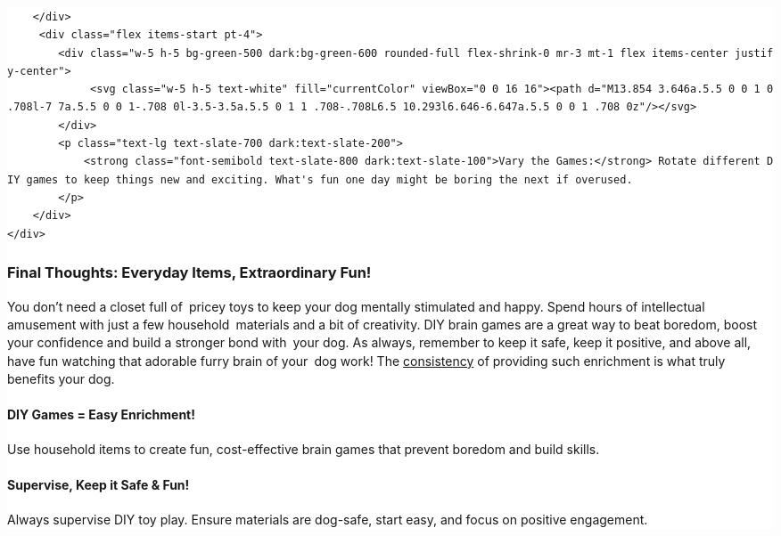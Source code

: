         </div>
         <div class="flex items-start pt-4">
            <div class="w-5 h-5 bg-green-500 dark:bg-green-600 rounded-full flex-shrink-0 mr-3 mt-1 flex items-center justify-center">
                 <svg class="w-5 h-5 text-white" fill="currentColor" viewBox="0 0 16 16"><path d="M13.854 3.646a.5.5 0 0 1 0 .708l-7 7a.5.5 0 0 1-.708 0l-3.5-3.5a.5.5 0 1 1 .708-.708L6.5 10.293l6.646-6.647a.5.5 0 0 1 .708 0z"/></svg>
            </div>
            <p class="text-lg text-slate-700 dark:text-slate-200">
                <strong class="font-semibold text-slate-800 dark:text-slate-100">Vary the Games:</strong> Rotate different DIY games to keep things new and exciting. What's fun one day might be boring the next if overused.
            </p>
        </div>
    </div>
</div>

<h3 class="text-2xl font-semibold text-slate-800 dark:text-slate-100 mb-6">Final Thoughts: Everyday Items, Extraordinary Fun!</h3>

<p class="text-lg text-slate-600 dark:text-slate-300 mb-8">
    You don’t need a closet full of pricey toys to keep your dog mentally stimulated and happy. Spend hours of intellectual amusement with just a few household materials and a bit of creativity. DIY brain games are a great way to beat boredom, boost your confidence and build a stronger bond with your dog. As always, remember to keep it safe, keep it positive, and above all, have fun watching that adorable furry brain of your dog work! The <a href="https://trainedtails.com/posts/consistency-matters" target="_blank"  class="text-blue-600 dark:text-blue-400 hover:underline">consistency</a> of providing such enrichment is what truly benefits your dog.
</p>

<div class="grid grid-cols-1 md:grid-cols-2 gap-8 mt-12 not-prose">
    <div class="p-6 rounded-lg border-l-4 border-blue-500 bg-blue-50 dark:bg-slate-800 dark:border-blue-700">
        <h4 class="text-xl font-bold text-blue-700 dark:text-blue-300 mb-2">DIY Games = Easy Enrichment!</h4>
        <p class="text-slate-600 dark:text-slate-300">Use household items to create fun, cost-effective brain games that prevent boredom and build skills.</p>
    </div>
    <div class="p-6 rounded-lg border-l-4 border-green-500 bg-green-50 dark:bg-slate-800 dark:border-green-700">
        <h4 class="text-xl font-bold text-green-700 dark:text-green-300 mb-2">Supervise, Keep it Safe & Fun!</h4>
        <p class="text-slate-600 dark:text-slate-300">Always supervise DIY toy play. Ensure materials are dog-safe, start easy, and focus on positive engagement.</p>
    </div>
</div>